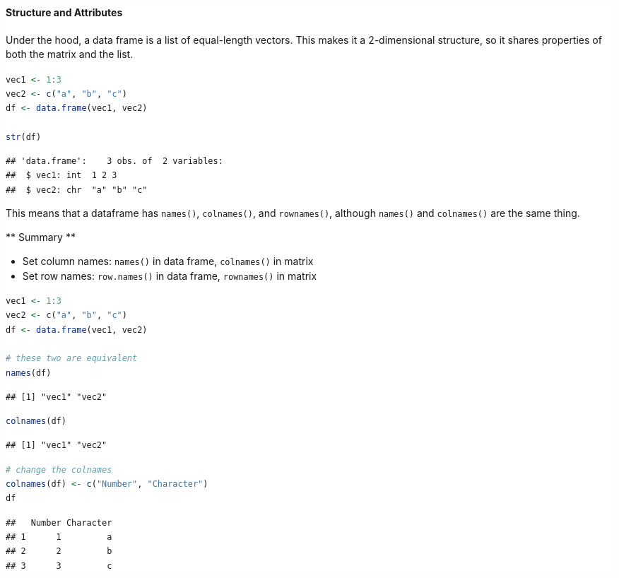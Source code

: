 #### Structure and Attributes

Under the hood, a data frame is a list of equal-length vectors. This makes it a 2-dimensional structure, so it shares properties of both the matrix and the list. 


```r
vec1 <- 1:3
vec2 <- c("a", "b", "c")
df <- data.frame(vec1, vec2)

str(df)
```

```
## 'data.frame':	3 obs. of  2 variables:
##  $ vec1: int  1 2 3
##  $ vec2: chr  "a" "b" "c"
```

This means that a dataframe has `names()`, `colnames()`, and `rownames()`, although `names()` and `colnames()` are the same thing. 

** Summary **

- Set column names: `names()` in data frame, `colnames()` in matrix 
- Set row names: `row.names()` in data frame, `rownames()` in matrix


```r
vec1 <- 1:3
vec2 <- c("a", "b", "c")
df <- data.frame(vec1, vec2)

# these two are equivalent
names(df)
```

```
## [1] "vec1" "vec2"
```

```r
colnames(df)
```

```
## [1] "vec1" "vec2"
```

```r
# change the colnames
colnames(df) <- c("Number", "Character")
df
```

```
##   Number Character
## 1      1         a
## 2      2         b
## 3      3         c
```
